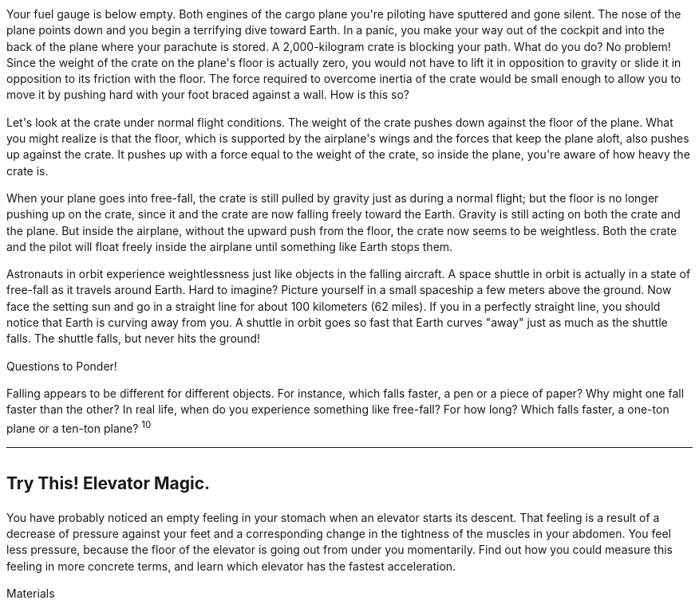   Your fuel gauge is below empty.  Both engines of the cargo plane you're piloting have sputtered and gone silent.  The nose of the plane points down and you begin a terrifying dive toward Earth.  In a panic, you make your way out   of the cockpit and into the back of the plane where your parachute is stored.  A 2,000-kilogram crate is blocking your path.  What do you do?  No problem!  Since the weight of the crate on the plane's floor is actually zero, you would not have to lift it in opposition to gravity or slide it in opposition to its friction with the floor.  The force required to overcome inertia of the crate would be small enough to allow you to move it by pushing hard with your foot braced against a wall.  How is this so?
 </p>
<p>
  Let's look at the crate under normal flight conditions.  The weight of the crate pushes down against the floor of the plane.  What you might realize is that the floor, which is supported by the airplane's wings and the forces that keep the plane aloft, also pushes up against the crate.  It pushes up with a force equal to the weight of the crate, so inside the plane, you're aware of how heavy the crate is.
 </p>
<p>
  When your plane goes into free-fall, the crate is still pulled by gravity just as during a normal flight; but the floor is no longer pushing up on the crate, since it and the crate are now falling freely toward the Earth.  Gravity is still acting on both the crate and the plane.  But inside the airplane, without the upward push from the floor, the crate now seems to be weightless.  Both the crate and the pilot will float freely inside the airplane until something like Earth stops them.
 </p>
<p>
  Astronauts in orbit experience weightlessness just like objects in the falling aircraft.  A space shuttle in orbit is actually in a state of free-fall as it travels around Earth.  Hard to imagine?  Picture yourself in a small spaceship a few meters above the ground.  Now face the setting sun and go in a straight line for about 100 kilometers (62 miles).  If you in a perfectly straight line, you should notice that Earth is curving away from you.  A shuttle in orbit goes so fast that Earth curves "away" just as much as the shuttle falls.  The shuttle falls, but never hits the ground!
 </p>
<p>
  Questions to Ponder!
 </p>
<p>
  Falling appears to be different for different objects.  For instance, which falls faster, a pen or a piece of paper?  Why might one fall faster than the other?  In real life, when do you experience something like free-fall?  For how long?  Which falls faster, a one-ton plane or a ten-ton plane?
  <sup>
   10
  </sup>
 </p>

<hr/>
 <h2>
  Try This! Elevator Magic.
 </h2>
 <p>
  You have probably noticed an empty feeling in your stomach when an elevator starts its descent.  That feeling is a result of a decrease of pressure against your feet and a corresponding change in the tightness of the muscles in your abdomen.  You feel less pressure, because the floor of the elevator is going out from under you momentarily.  Find out how you could measure this feeling in more concrete terms, and learn which elevator has the fastest acceleration.
 </p>
<p>
  Materials
 </p>
